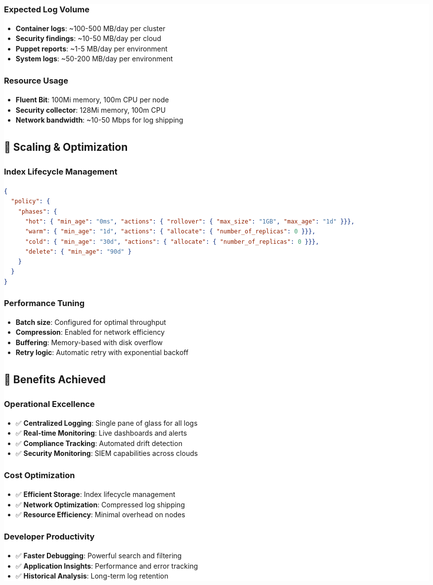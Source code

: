 ### **Expected Log Volume**
- **Container logs**: ~100-500 MB/day per cluster
- **Security findings**: ~10-50 MB/day per cloud
- **Puppet reports**: ~1-5 MB/day per environment
- **System logs**: ~50-200 MB/day per environment

### **Resource Usage**
- **Fluent Bit**: 100Mi memory, 100m CPU per node
- **Security collector**: 128Mi memory, 100m CPU
- **Network bandwidth**: ~10-50 Mbps for log shipping

## 🔄 **Scaling & Optimization**

### **Index Lifecycle Management**
```json
{
  "policy": {
    "phases": {
      "hot": { "min_age": "0ms", "actions": { "rollover": { "max_size": "1GB", "max_age": "1d" }}},
      "warm": { "min_age": "1d", "actions": { "allocate": { "number_of_replicas": 0 }}},
      "cold": { "min_age": "30d", "actions": { "allocate": { "number_of_replicas": 0 }}},
      "delete": { "min_age": "90d" }
    }
  }
}
```

### **Performance Tuning**
- **Batch size**: Configured for optimal throughput
- **Compression**: Enabled for network efficiency
- **Buffering**: Memory-based with disk overflow
- **Retry logic**: Automatic retry with exponential backoff

## 🌟 **Benefits Achieved**

### **Operational Excellence**
- ✅ **Centralized Logging**: Single pane of glass for all logs
- ✅ **Real-time Monitoring**: Live dashboards and alerts
- ✅ **Compliance Tracking**: Automated drift detection
- ✅ **Security Monitoring**: SIEM capabilities across clouds

### **Cost Optimization**
- ✅ **Efficient Storage**: Index lifecycle management
- ✅ **Network Optimization**: Compressed log shipping
- ✅ **Resource Efficiency**: Minimal overhead on nodes

### **Developer Productivity**
- ✅ **Faster Debugging**: Powerful search and filtering
- ✅ **Application Insights**: Performance and error tracking
- ✅ **Historical Analysis**: Long-term log retention
